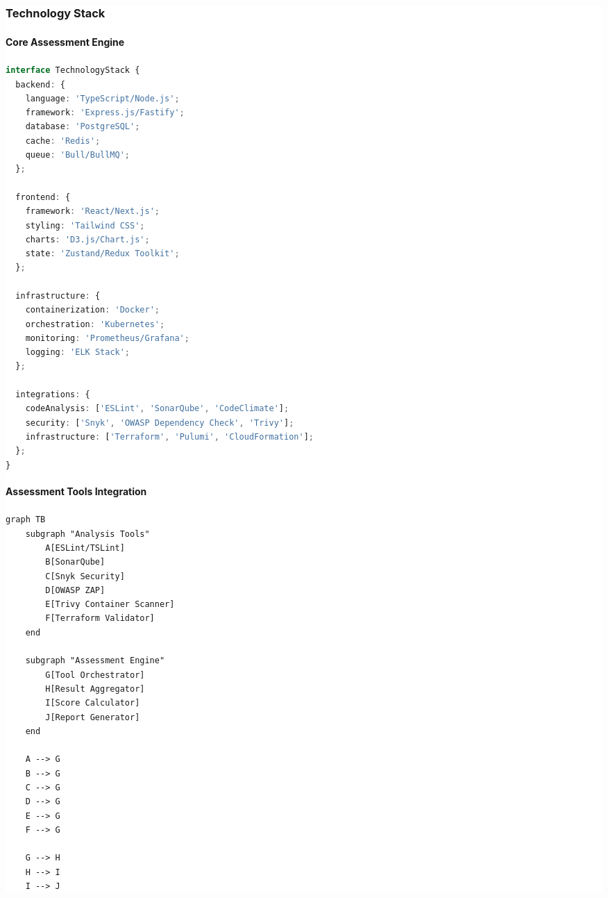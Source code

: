 ### Technology Stack

#### Core Assessment Engine
```typescript
interface TechnologyStack {
  backend: {
    language: 'TypeScript/Node.js';
    framework: 'Express.js/Fastify';
    database: 'PostgreSQL';
    cache: 'Redis';
    queue: 'Bull/BullMQ';
  };
  
  frontend: {
    framework: 'React/Next.js';
    styling: 'Tailwind CSS';
    charts: 'D3.js/Chart.js';
    state: 'Zustand/Redux Toolkit';
  };
  
  infrastructure: {
    containerization: 'Docker';
    orchestration: 'Kubernetes';
    monitoring: 'Prometheus/Grafana';
    logging: 'ELK Stack';
  };
  
  integrations: {
    codeAnalysis: ['ESLint', 'SonarQube', 'CodeClimate'];
    security: ['Snyk', 'OWASP Dependency Check', 'Trivy'];
    infrastructure: ['Terraform', 'Pulumi', 'CloudFormation'];
  };
}
```

#### Assessment Tools Integration
```mermaid
graph TB
    subgraph "Analysis Tools"
        A[ESLint/TSLint]
        B[SonarQube]
        C[Snyk Security]
        D[OWASP ZAP]
        E[Trivy Container Scanner]
        F[Terraform Validator]
    end
    
    subgraph "Assessment Engine"
        G[Tool Orchestrator]
        H[Result Aggregator]
        I[Score Calculator]
        J[Report Generator]
    end
    
    A --> G
    B --> G
    C --> G
    D --> G
    E --> G
    F --> G
    
    G --> H
    H --> I
    I --> J
```